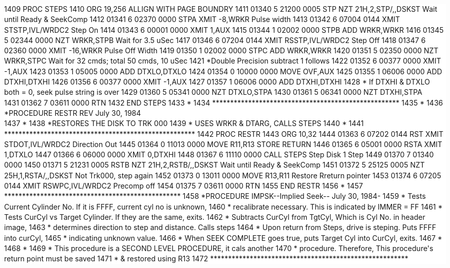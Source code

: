 1409						PROC	STEPS
1410						ORG	19,256			ALLIGN WITH PAGE BOUNDRY
1411	01340	5 21200	0005	STP	NZT	21H,2,STP/,,DSKST	Wait until Ready & SeekComp
1412	01341	6 02370	0000	STPA	XMIT	-8,WRKR		Pulse width
1413	01342	6 07004	0144		XMIT	STSTP,IVL/WRDC2	Step On
1414	01343	6 00001	0000		XMIT	1,AUX
1415	01344	1 02002	0000	STPB	ADD	WRKR,WRKR
1416	01345	5 02344	0000		NZT	WRKR,STPB	Wait for 3.5 uSec
1417	01346	6 07204	0144		XMIT	RSSTP,IVL/WRDC2	Step Off
1418	01347	6 02360	0000		XMIT	-16,WRKR	Pulse Off Width
1419	01350	1 02002	0000	STPC	ADD	WRKR,WRKR
1420	01351	5 02350	0000		NZT	WRKR,STPC	Wait for 32 cmds; total 50 cmds, 10 uSec
1421					*Double Precision subtract 1 follows
1422	01352	6 00377	0000		XMIT	-1,AUX
1423	01353	1 05005	0000		ADD	DTXLO,DTXLO
1424	01354	0 10000	0000		MOVE	OVF,AUX
1425	01355	1 06006	0000		ADD	DTXHI,DTXHI
1426	01356	6 00377	0000		XMIT	-1,AUX
1427	01357	1 06006	0000		ADD	DTXHI,DTXHI
1428					*  If DTXHI & DTXLO both = 0, seek  pulse string is over
1429	01360	5 05341	0000		NZT	DTXLO,STPA
1430	01361	5 06341	0000		NZT	DTXHI,STPA	
1431	01362	7 03611	0000		RTN
1432						END	STEPS
1433					*
1434					****************************************************
1435					*
1436					*PROCEDURE RESTR   REV July 30, 1984  
1437					*
1438					*RESTORES THE DISK TO TRK 000
1439					* USES WRKR & DTARG, CALLS STEPS
1440					*
1441					*****************************************************
1442						PROC	RESTR
1443						ORG	10,32
1444	01363	6 07202	0144	RST	XMIT	STDOT,IVL/WRDC2		Direction Out
1445	01364	0 11013	0000		MOVE	R11,R13			STORE RETURN
1446	01365	6 05001	0000	RSTA	XMIT	1,DTXLO
1447	01366	6 06000	0000		XMIT	0,DTXHI
1448	01367	6 11110	0000		CALL	STEPS			Step Disk 1 Step
1449	01370	7 01340	0000
1450	01371	5 21231	0005	RSTB	NZT	21H,2,RSTB/,,DSKST	Wait until Ready & SeekComp
1451	01372	5 25125	0005		NZT	25H,1,RSTA/,,DSKST	Not Trk000, step again
1452	01373	0 13011	0000		MOVE	R13,R11			Restore Rreturn pointer
1453	01374	6 07205	0144		XMIT	RSWPC,IVL/WRDC2		Precomp off
1454	01375	7 03611	0000	 	RTN
1455						END	RESTR
1456					*
1457					*************************************************
1458					*PROCEDURE  IMPSK--Implied Seek-- July 30, 1984-
1459					* Tests Current Cylinder No.  If it is FFFF, current cyl no is unknown, 
1460					*	recalibrate necessary.  This is indicated by IMMER = FF
1461					* Tests CurCyl vs Target Cylinder.  If they are the same, exits.
1462					* Subtracts CurCyl from TgtCyl, Which is Cyl No. in header image,
1463					*	determines direction to step and distance.  Calls steps
1464					* Upon return from Steps, drive is steping.  Puts FFFF into curCyl,
1465					*	indicating unknown value.
1466					* When SEEK COMPLETE goes true, puts Target Cyl into CurCyl, exits.
1467					*
1468					*
1469					*  This procedure is a SECOND LEVEL PROCEDURE, it cals another
1470					* procedure.  Therefore, This procedure's return point must be saved
1471					* & restored using R13 
1472					*******************************************************